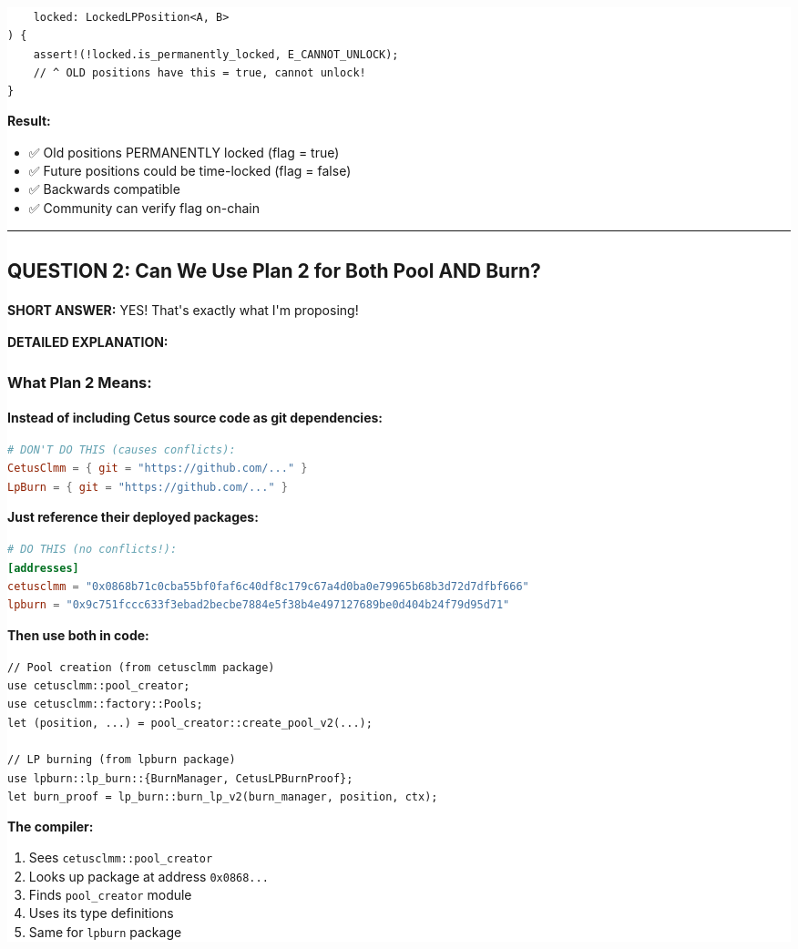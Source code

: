 ```move
    locked: LockedLPPosition<A, B>
) {
    assert!(!locked.is_permanently_locked, E_CANNOT_UNLOCK);
    // ^ OLD positions have this = true, cannot unlock!
}
```

**Result:**
- ✅ Old positions PERMANENTLY locked (flag = true)
- ✅ Future positions could be time-locked (flag = false)
- ✅ Backwards compatible
- ✅ Community can verify flag on-chain

---

## QUESTION 2: Can We Use Plan 2 for Both Pool AND Burn?

**SHORT ANSWER:** YES! That's exactly what I'm proposing!

**DETAILED EXPLANATION:**

### What Plan 2 Means:

**Instead of including Cetus source code as git dependencies:**
```toml
# DON'T DO THIS (causes conflicts):
CetusClmm = { git = "https://github.com/..." }
LpBurn = { git = "https://github.com/..." }
```

**Just reference their deployed packages:**
```toml
# DO THIS (no conflicts!):
[addresses]
cetusclmm = "0x0868b71c0cba55bf0faf6c40df8c179c67a4d0ba0e79965b68b3d72d7dfbf666"
lpburn = "0x9c751fccc633f3ebad2becbe7884e5f38b4e497127689be0d404b24f79d95d71"
```

**Then use both in code:**
```move
// Pool creation (from cetusclmm package)
use cetusclmm::pool_creator;
use cetusclmm::factory::Pools;
let (position, ...) = pool_creator::create_pool_v2(...);

// LP burning (from lpburn package)
use lpburn::lp_burn::{BurnManager, CetusLPBurnProof};
let burn_proof = lp_burn::burn_lp_v2(burn_manager, position, ctx);
```

**The compiler:**
1. Sees `cetusclmm::pool_creator`
2. Looks up package at address `0x0868...`
3. Finds `pool_creator` module
4. Uses its type definitions
5. Same for `lpburn` package
